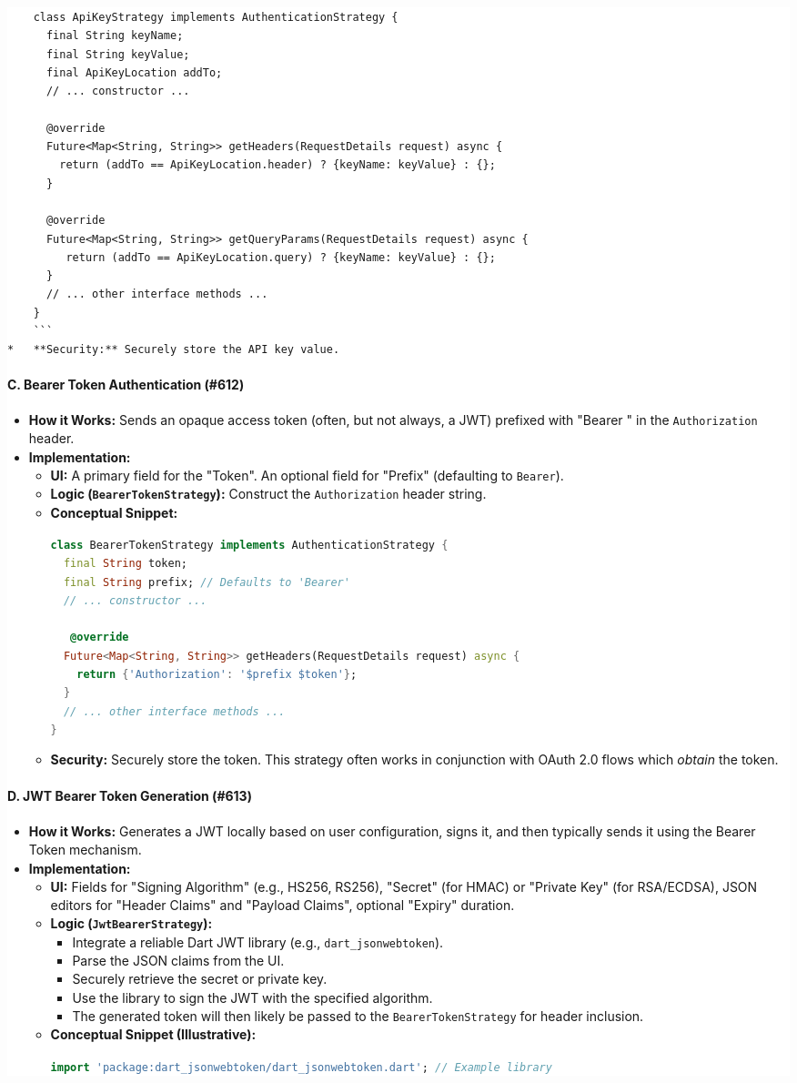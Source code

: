         class ApiKeyStrategy implements AuthenticationStrategy {
          final String keyName;
          final String keyValue;
          final ApiKeyLocation addTo;
          // ... constructor ...

          @override
          Future<Map<String, String>> getHeaders(RequestDetails request) async {
            return (addTo == ApiKeyLocation.header) ? {keyName: keyValue} : {};
          }

          @override
          Future<Map<String, String>> getQueryParams(RequestDetails request) async {
             return (addTo == ApiKeyLocation.query) ? {keyName: keyValue} : {};
          }
          // ... other interface methods ...
        }
        ```
    *   **Security:** Securely store the API key value.

#### C. Bearer Token Authentication (#612)

*   **How it Works:** Sends an opaque access token (often, but not always, a JWT) prefixed with "Bearer " in the `Authorization` header.
*   **Implementation:**
    *   **UI:** A primary field for the "Token". An optional field for "Prefix" (defaulting to `Bearer`).
    *   **Logic (`BearerTokenStrategy`):** Construct the `Authorization` header string.
    *   **Conceptual Snippet:**
        ```dart
        class BearerTokenStrategy implements AuthenticationStrategy {
          final String token;
          final String prefix; // Defaults to 'Bearer'
          // ... constructor ...

           @override
          Future<Map<String, String>> getHeaders(RequestDetails request) async {
            return {'Authorization': '$prefix $token'};
          }
          // ... other interface methods ...
        }
        ```
    *   **Security:** Securely store the token. This strategy often works in conjunction with OAuth 2.0 flows which *obtain* the token.

#### D. JWT Bearer Token Generation (#613)

*   **How it Works:** Generates a JWT locally based on user configuration, signs it, and then typically sends it using the Bearer Token mechanism.
*   **Implementation:**
    *   **UI:** Fields for "Signing Algorithm" (e.g., HS256, RS256), "Secret" (for HMAC) or "Private Key" (for RSA/ECDSA), JSON editors for "Header Claims" and "Payload Claims", optional "Expiry" duration.
    *   **Logic (`JwtBearerStrategy`):**
        *   Integrate a reliable Dart JWT library (e.g., `dart_jsonwebtoken`).
        *   Parse the JSON claims from the UI.
        *   Securely retrieve the secret or private key.
        *   Use the library to sign the JWT with the specified algorithm.
        *   The generated token will then likely be passed to the `BearerTokenStrategy` for header inclusion.
    *   **Conceptual Snippet (Illustrative):**
        ```dart
        import 'package:dart_jsonwebtoken/dart_jsonwebtoken.dart'; // Example library
